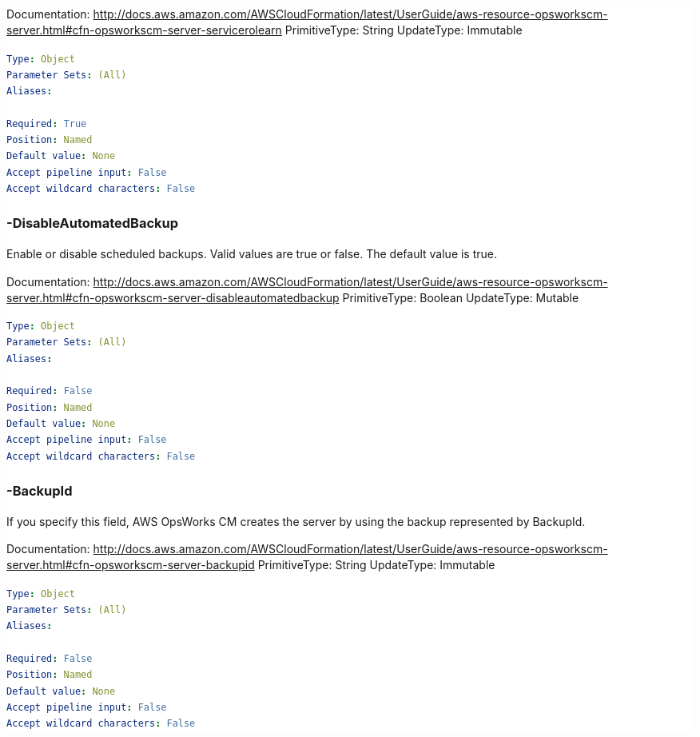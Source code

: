 Documentation: http://docs.aws.amazon.com/AWSCloudFormation/latest/UserGuide/aws-resource-opsworkscm-server.html#cfn-opsworkscm-server-servicerolearn
PrimitiveType: String
UpdateType: Immutable

```yaml
Type: Object
Parameter Sets: (All)
Aliases:

Required: True
Position: Named
Default value: None
Accept pipeline input: False
Accept wildcard characters: False
```

### -DisableAutomatedBackup
Enable or disable scheduled backups.
Valid values are true or false.
The default value is true.

Documentation: http://docs.aws.amazon.com/AWSCloudFormation/latest/UserGuide/aws-resource-opsworkscm-server.html#cfn-opsworkscm-server-disableautomatedbackup
PrimitiveType: Boolean
UpdateType: Mutable

```yaml
Type: Object
Parameter Sets: (All)
Aliases:

Required: False
Position: Named
Default value: None
Accept pipeline input: False
Accept wildcard characters: False
```

### -BackupId
If you specify this field, AWS OpsWorks CM creates the server by using the backup represented by BackupId.

Documentation: http://docs.aws.amazon.com/AWSCloudFormation/latest/UserGuide/aws-resource-opsworkscm-server.html#cfn-opsworkscm-server-backupid
PrimitiveType: String
UpdateType: Immutable

```yaml
Type: Object
Parameter Sets: (All)
Aliases:

Required: False
Position: Named
Default value: None
Accept pipeline input: False
Accept wildcard characters: False
```
